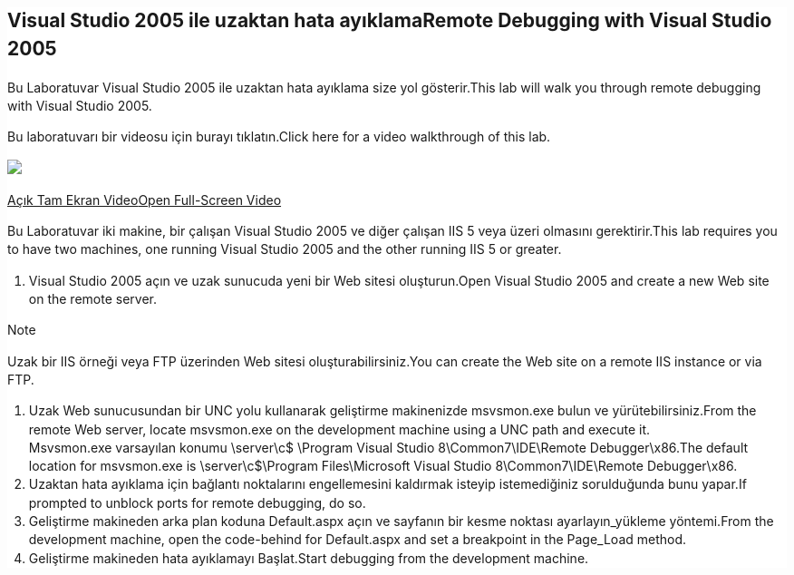 ## <a name="remote-debugging-with-visual-studio-2005"></a><span data-ttu-id="1d7b9-382">Visual Studio 2005 ile uzaktan hata ayıklama</span><span class="sxs-lookup"><span data-stu-id="1d7b9-382">Remote Debugging with Visual Studio 2005</span></span>

<span data-ttu-id="1d7b9-383">Bu Laboratuvar Visual Studio 2005 ile uzaktan hata ayıklama size yol gösterir.</span><span class="sxs-lookup"><span data-stu-id="1d7b9-383">This lab will walk you through remote debugging with Visual Studio 2005.</span></span>

<span data-ttu-id="1d7b9-384">Bu laboratuvarı bir videosu için burayı tıklatın.</span><span class="sxs-lookup"><span data-stu-id="1d7b9-384">Click here for a video walkthrough of this lab.</span></span>


![](improvements-in-visual-studio-2005/_static/image5.png)


[<span data-ttu-id="1d7b9-385">Açık Tam Ekran Video</span><span class="sxs-lookup"><span data-stu-id="1d7b9-385">Open Full-Screen Video</span></span>](improvements-in-visual-studio-2005/_static/remdebug1.wmv)


<span data-ttu-id="1d7b9-386">Bu Laboratuvar iki makine, bir çalışan Visual Studio 2005 ve diğer çalışan IIS 5 veya üzeri olmasını gerektirir.</span><span class="sxs-lookup"><span data-stu-id="1d7b9-386">This lab requires you to have two machines, one running Visual Studio 2005 and the other running IIS 5 or greater.</span></span>

1. <span data-ttu-id="1d7b9-387">Visual Studio 2005 açın ve uzak sunucuda yeni bir Web sitesi oluşturun.</span><span class="sxs-lookup"><span data-stu-id="1d7b9-387">Open Visual Studio 2005 and create a new Web site on the remote server.</span></span>

> [!NOTE]
> <span data-ttu-id="1d7b9-388">Uzak bir IIS örneği veya FTP üzerinden Web sitesi oluşturabilirsiniz.</span><span class="sxs-lookup"><span data-stu-id="1d7b9-388">You can create the Web site on a remote IIS instance or via FTP.</span></span>


1. <span data-ttu-id="1d7b9-389">Uzak Web sunucusundan bir UNC yolu kullanarak geliştirme makinenizde msvsmon.exe bulun ve yürütebilirsiniz.</span><span class="sxs-lookup"><span data-stu-id="1d7b9-389">From the remote Web server, locate msvsmon.exe on the development machine using a UNC path and execute it.</span></span>  
 <span data-ttu-id="1d7b9-390">Msvsmon.exe varsayılan konumu \\server\c$ \Program Visual Studio 8\Common7\IDE\Remote Debugger\x86.</span><span class="sxs-lookup"><span data-stu-id="1d7b9-390">The default location for msvsmon.exe is \\server\c$\Program Files\Microsoft Visual Studio 8\Common7\IDE\Remote Debugger\x86.</span></span>
2. <span data-ttu-id="1d7b9-391">Uzaktan hata ayıklama için bağlantı noktalarını engellemesini kaldırmak isteyip istemediğiniz sorulduğunda bunu yapar.</span><span class="sxs-lookup"><span data-stu-id="1d7b9-391">If prompted to unblock ports for remote debugging, do so.</span></span>
3. <span data-ttu-id="1d7b9-392">Geliştirme makineden arka plan koduna Default.aspx açın ve sayfanın bir kesme noktası ayarlayın\_yükleme yöntemi.</span><span class="sxs-lookup"><span data-stu-id="1d7b9-392">From the development machine, open the code-behind for Default.aspx and set a breakpoint in the Page\_Load method.</span></span>
4. <span data-ttu-id="1d7b9-393">Geliştirme makineden hata ayıklamayı Başlat.</span><span class="sxs-lookup"><span data-stu-id="1d7b9-393">Start debugging from the development machine.</span></span>
